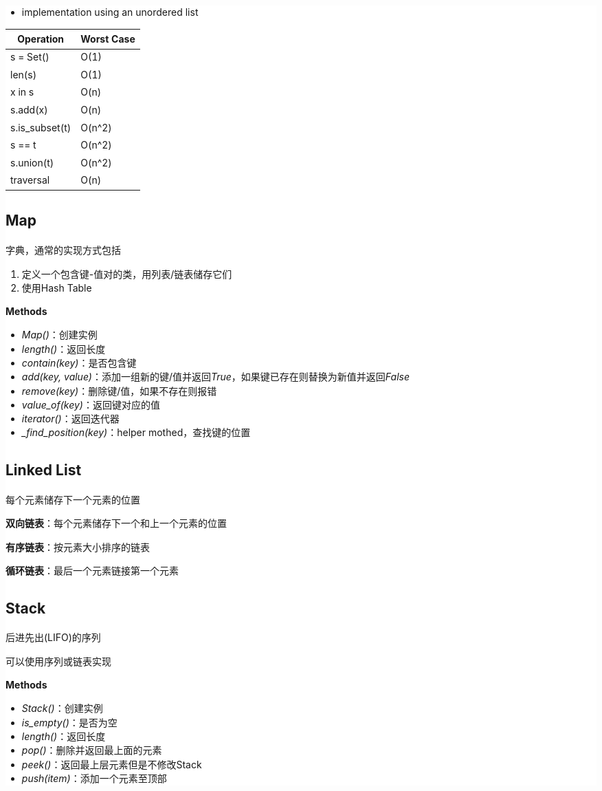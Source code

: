 - implementation using an unordered list

| Operation      | Worst Case |
| -------------- | ---------- |
| s = Set()      | O(1)       |
| len(s)         | O(1)       |
| x in s         | O(n)       |
| s.add(x)       | O(n)       |
| s.is_subset(t) | O(n^2)     |
| s == t         | O(n^2)     |
| s.union(t)     | O(n^2)     |
| traversal      | O(n)       |

## Map

字典，通常的实现方式包括
1. 定义一个包含键-值对的类，用列表/链表储存它们
2. 使用Hash Table

**Methods**

- *Map()*：创建实例
- *length()*：返回长度
- *contain(key)*：是否包含键
- *add(key, value)*：添加一组新的键/值并返回*True*，如果键已存在则替换为新值并返回*False*
- *remove(key)*：删除键/值，如果不存在则报错
- *value_of(key)*：返回键对应的值
- *iterator()*：返回迭代器
- *_find_position(key)*：helper mothed，查找键的位置

## Linked List

每个元素储存下一个元素的位置

**双向链表**：每个元素储存下一个和上一个元素的位置

**有序链表**：按元素大小排序的链表

**循环链表**：最后一个元素链接第一个元素

## Stack

后进先出(LIFO)的序列

可以使用序列或链表实现

**Methods**
- *Stack()*：创建实例
- *is_empty()*：是否为空
- *length()*：返回长度
- *pop()*：删除并返回最上面的元素
- *peek()*：返回最上层元素但是不修改Stack
- *push(item)*：添加一个元素至顶部
